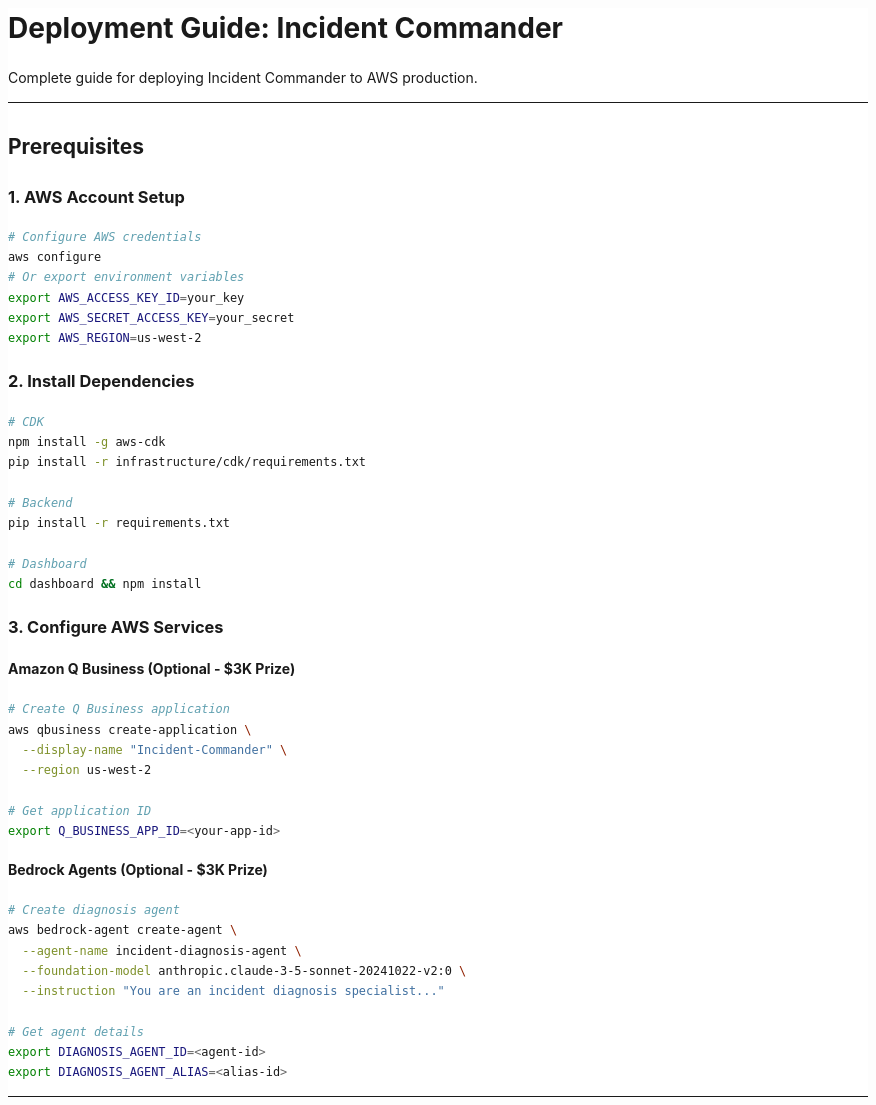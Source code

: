# Deployment Guide: Incident Commander

Complete guide for deploying Incident Commander to AWS production.

---

## Prerequisites

### 1. AWS Account Setup
```bash
# Configure AWS credentials
aws configure
# Or export environment variables
export AWS_ACCESS_KEY_ID=your_key
export AWS_SECRET_ACCESS_KEY=your_secret
export AWS_REGION=us-west-2
```

### 2. Install Dependencies
```bash
# CDK
npm install -g aws-cdk
pip install -r infrastructure/cdk/requirements.txt

# Backend
pip install -r requirements.txt

# Dashboard
cd dashboard && npm install
```

### 3. Configure AWS Services

#### Amazon Q Business (Optional - $3K Prize)
```bash
# Create Q Business application
aws qbusiness create-application \
  --display-name "Incident-Commander" \
  --region us-west-2

# Get application ID
export Q_BUSINESS_APP_ID=<your-app-id>
```

#### Bedrock Agents (Optional - $3K Prize)
```bash
# Create diagnosis agent
aws bedrock-agent create-agent \
  --agent-name incident-diagnosis-agent \
  --foundation-model anthropic.claude-3-5-sonnet-20241022-v2:0 \
  --instruction "You are an incident diagnosis specialist..."

# Get agent details
export DIAGNOSIS_AGENT_ID=<agent-id>
export DIAGNOSIS_AGENT_ALIAS=<alias-id>
```

---